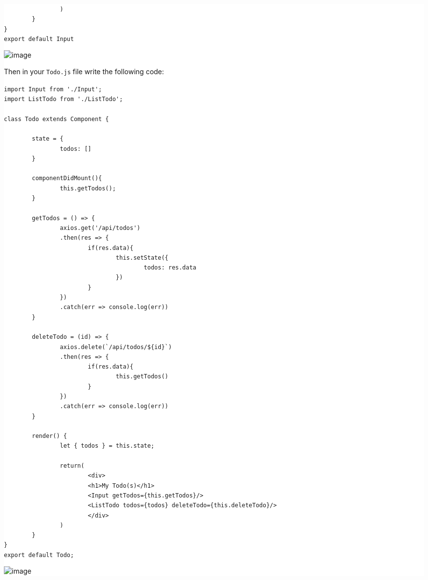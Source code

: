 ````
                )
        }
}
export default Input
````  
![image](https://github.com/gideonsngo/DevOpsTraining/assets/74353147/ef38da83-fa08-4552-a92c-8234d6d655a4)

Then in your ```Todo.js``` file write the following code:  
````
import Input from './Input';
import ListTodo from './ListTodo';

class Todo extends Component {

        state = {
                todos: []
        }

        componentDidMount(){
                this.getTodos();
        }

        getTodos = () => {
                axios.get('/api/todos')
                .then(res => {
                        if(res.data){
                                this.setState({
                                        todos: res.data
                                })
                        }
                })
                .catch(err => console.log(err))
        }

        deleteTodo = (id) => {
                axios.delete(`/api/todos/${id}`)
                .then(res => {
                        if(res.data){
                                this.getTodos()
                        }
                })
                .catch(err => console.log(err))
        }

        render() {
                let { todos } = this.state;

                return(
                        <div>
                        <h1>My Todo(s)</h1>
                        <Input getTodos={this.getTodos}/>
                        <ListTodo todos={todos} deleteTodo={this.deleteTodo}/>
                        </div>
                )
        }
}
export default Todo;
````  
![image](https://github.com/gideonsngo/DevOpsTraining/assets/74353147/ccc2c1b8-137a-41ff-8f3a-0c42dd9afe1b)
